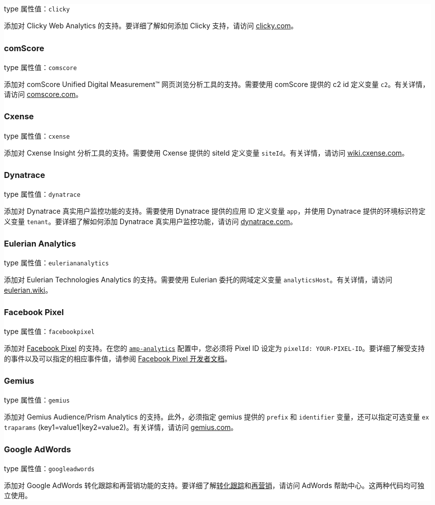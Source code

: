 type 属性值：`clicky`

添加对 Clicky Web Analytics 的支持。要详细了解如何添加 Clicky 支持，请访问 [clicky.com](https://clicky.com/help/apps-plugins)。

### comScore

type 属性值：`comscore`

添加对 comScore Unified Digital Measurement™ 网页浏览分析工具的支持。需要使用 comScore 提供的 c2 id 定义变量 `c2`。有关详情，请访问 [comscore.com](http://www.comscore.com)。

### Cxense

type 属性值：`cxense`

添加对 Cxense Insight 分析工具的支持。需要使用 Cxense 提供的 siteId 定义变量 `siteId`。有关详情，请访问 [wiki.cxense.com](https://wiki.cxense.com/display/cust/Accelerated+Mobile+Pages+%28AMP%29+integration)。

### Dynatrace

type 属性值：`dynatrace`

添加对 Dynatrace 真实用户监控功能的支持。需要使用 Dynatrace 提供的应用 ID 定义变量 `app`，并使用 Dynatrace 提供的环境标识符定义变量 `tenant`。要详细了解如何添加 Dynatrace 真实用户监控功能，请访问 [dynatrace.com](https://www.dynatrace.com/technologies/web/amp-monitoring/)。

### Eulerian Analytics

type 属性值：`euleriananalytics`

添加对 Eulerian Technologies Analytics 的支持。需要使用 Eulerian 委托的网域定义变量 `analyticsHost`。有关详情，请访问 [eulerian.wiki](https://eulerian.wiki)。

### Facebook Pixel

type 属性值：`facebookpixel`

添加对 [Facebook Pixel](https://www.facebook.com/business/a/facebook-pixel) 的支持。在您的 [`amp-analytics`](../../../../documentation/components/reference/amp-analytics.md) 配置中，您必须将 Pixel ID 设定为 `pixelId: YOUR-PIXEL-ID`。要详细了解受支持的事件以及可以指定的相应事件值，请参阅 [Facebook Pixel 开发者文档](https://developers.facebook.com/docs/ads-for-websites/pixel-events)。

### Gemius

type 属性值：`gemius`

添加对 Gemius Audience/Prism Analytics 的支持。此外，必须指定 gemius 提供的 `prefix` 和 `identifier` 变量，还可以指定可选变量 `extraparams` (key1=value1|key2=value2)。有关详情，请访问 [gemius.com](https://www.gemius.com)。

### Google AdWords

type 属性值：`googleadwords`

添加对 Google AdWords 转化跟踪和再营销功能的支持。要详细了解[转化跟踪](https://support.google.com/adwords/answer/1722054?hl=zh-CN)和[再营销](https://support.google.com/adwords/answer/2453998?hl=zh-CN)，请访问 AdWords 帮助中心。这两种代码均可独立使用。

